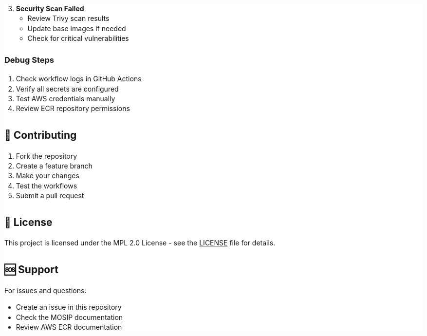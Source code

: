3. **Security Scan Failed**
   - Review Trivy scan results
   - Update base images if needed
   - Check for critical vulnerabilities

### Debug Steps

1. Check workflow logs in GitHub Actions
2. Verify all secrets are configured
3. Test AWS credentials manually
4. Review ECR repository permissions

## 🤝 Contributing

1. Fork the repository
2. Create a feature branch
3. Make your changes
4. Test the workflows
5. Submit a pull request

## 📄 License

This project is licensed under the MPL 2.0 License - see the [LICENSE](LICENSE) file for details.

## 🆘 Support

For issues and questions:

- Create an issue in this repository
- Check the MOSIP documentation
- Review AWS ECR documentation
